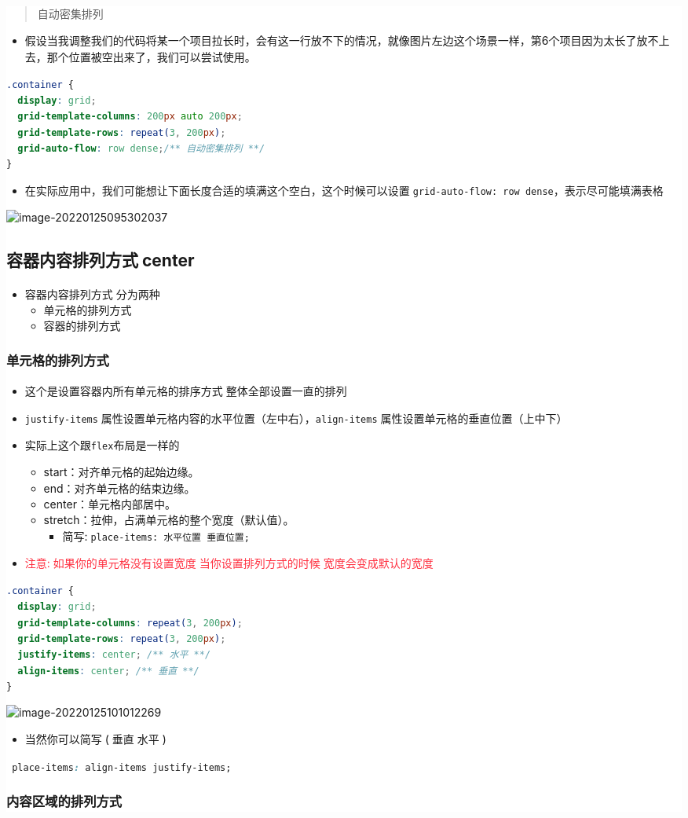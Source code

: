 > 自动密集排列

* 假设当我调整我们的代码将某一个项目拉长时，会有这一行放不下的情况，就像图片左边这个场景一样，第6个项目因为太长了放不上去，那个位置被空出来了，我们可以尝试使用。

```css
.container {
  display: grid;
  grid-template-columns: 200px auto 200px;
  grid-template-rows: repeat(3, 200px);
  grid-auto-flow: row dense;/** 自动密集排列 **/
}
```

* 在实际应用中，我们可能想让下面长度合适的填满这个空白，这个时候可以设置 `grid-auto-flow: row dense`，表示尽可能填满表格

![image-20220125095302037](https://jinyanlong-1305883696.cos.ap-hongkong.myqcloud.com/image-20220125095302037.png)

## 容器内容排列方式 center

* 容器内容排列方式 分为两种
  * 单元格的排列方式
  * 容器的排列方式

### **单元格的排列方式**

* 这个是设置容器内所有单元格的排序方式 整体全部设置一直的排列

* `justify-items` 属性设置单元格内容的水平位置（左中右），`align-items` 属性设置单元格的垂直位置（上中下）
* 实际上这个跟`flex`布局是一样的
  * start：对齐单元格的起始边缘。
  * end：对齐单元格的结束边缘。
  * center：单元格内部居中。
  * stretch：拉伸，占满单元格的整个宽度（默认值）。
    * 简写: `place-items: 水平位置 垂直位置;`
* <font color =#ff3040>注意: 如果你的单元格没有设置宽度 当你设置排列方式的时候 宽度会变成默认的宽度</font>

```css
.container {
  display: grid;
  grid-template-columns: repeat(3, 200px);
  grid-template-rows: repeat(3, 200px);
  justify-items: center; /** 水平 **/
  align-items: center; /** 垂直 **/
}
```

![image-20220125101012269](https://jinyanlong-1305883696.cos.ap-hongkong.myqcloud.com/image-20220125101012269.png)

* 当然你可以简写 ( 垂直 水平 )

```css
 place-items: align-items justify-items;
```

### **内容区域的排列方式**
